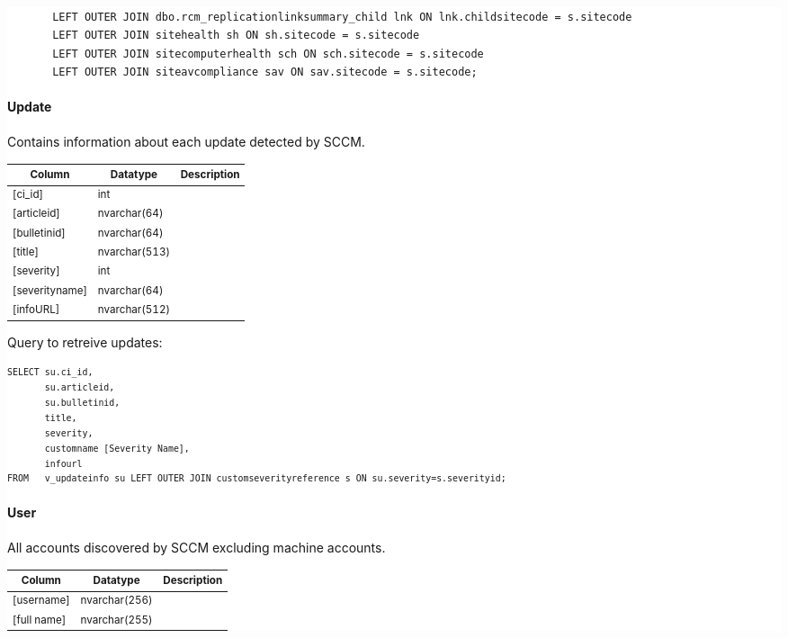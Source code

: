 ```
       LEFT OUTER JOIN dbo.rcm_replicationlinksummary_child lnk ON lnk.childsitecode = s.sitecode
       LEFT OUTER JOIN sitehealth sh ON sh.sitecode = s.sitecode
       LEFT OUTER JOIN sitecomputerhealth sch ON sch.sitecode = s.sitecode
       LEFT OUTER JOIN siteavcompliance sav ON sav.sitecode = s.sitecode;
```

</sub>


#### Update

Contains information about each update detected by SCCM.

<sub>

| Column         | Datatype     | Description |
| ---------------|--------------|--------------|
| [ci_id] |  int  |  |
| 	[articleid] |  nvarchar(64) |  |
| 	[bulletinid] |  nvarchar(64)  |  |
| 	[title] |  nvarchar(513) |  |
| 	[severity] |  int  |  |
| 	[severityname] |  nvarchar(64) |  |
| 	[infoURL] |  nvarchar(512) |  |

</sub>

Query to retreive updates:

<sub>

```
SELECT su.ci_id,
       su.articleid,
       su.bulletinid,
       title,
       severity,
       customname [Severity Name],
       infourl
FROM   v_updateinfo su LEFT OUTER JOIN customseverityreference s ON su.severity=s.severityid;
```

</sub>


#### User

All accounts discovered by SCCM excluding machine accounts.

<sub>

| Column         | Datatype     | Description |
| ---------------|--------------|--------------|
| [username]  | nvarchar(256)  |  |
| 	[full name]  | nvarchar(255)  |  |
